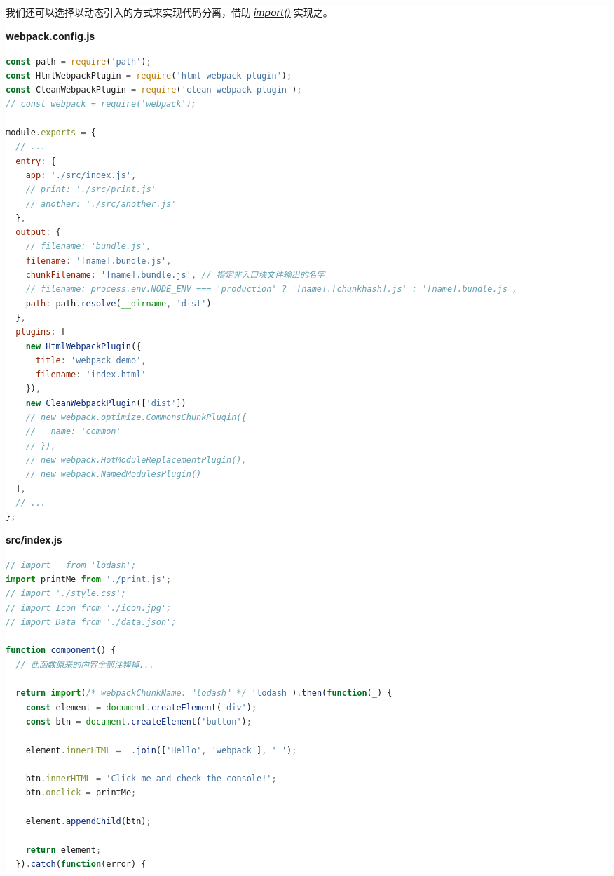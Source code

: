 我们还可以选择以动态引入的方式来实现代码分离，借助 [*import()*](https://webpack.js.org/api/module-methods/#import-) 实现之。

**webpack.config.js**

```js
const path = require('path');
const HtmlWebpackPlugin = require('html-webpack-plugin');
const CleanWebpackPlugin = require('clean-webpack-plugin');
// const webpack = require('webpack');

module.exports = {
  // ...
  entry: {
    app: './src/index.js',
    // print: './src/print.js'
    // another: './src/another.js'
  },
  output: {
    // filename: 'bundle.js',
    filename: '[name].bundle.js',
    chunkFilename: '[name].bundle.js', // 指定非入口块文件输出的名字
    // filename: process.env.NODE_ENV === 'production' ? '[name].[chunkhash].js' : '[name].bundle.js',
    path: path.resolve(__dirname, 'dist')
  },
  plugins: [
    new HtmlWebpackPlugin({
      title: 'webpack demo',
      filename: 'index.html'
    }),
    new CleanWebpackPlugin(['dist'])
    // new webpack.optimize.CommonsChunkPlugin({
    //   name: 'common'
    // }),
    // new webpack.HotModuleReplacementPlugin(),
    // new webpack.NamedModulesPlugin()
  ],
  // ...
};
```

**src/index.js**

```js
// import _ from 'lodash';
import printMe from './print.js';
// import './style.css';
// import Icon from './icon.jpg';
// import Data from './data.json';

function component() {
  // 此函数原来的内容全部注释掉...

  return import(/* webpackChunkName: "lodash" */ 'lodash').then(function(_) {
    const element = document.createElement('div');
    const btn = document.createElement('button');

    element.innerHTML = _.join(['Hello', 'webpack'], ' ');

    btn.innerHTML = 'Click me and check the console!';
    btn.onclick = printMe;

    element.appendChild(btn);

    return element;
  }).catch(function(error) {
```